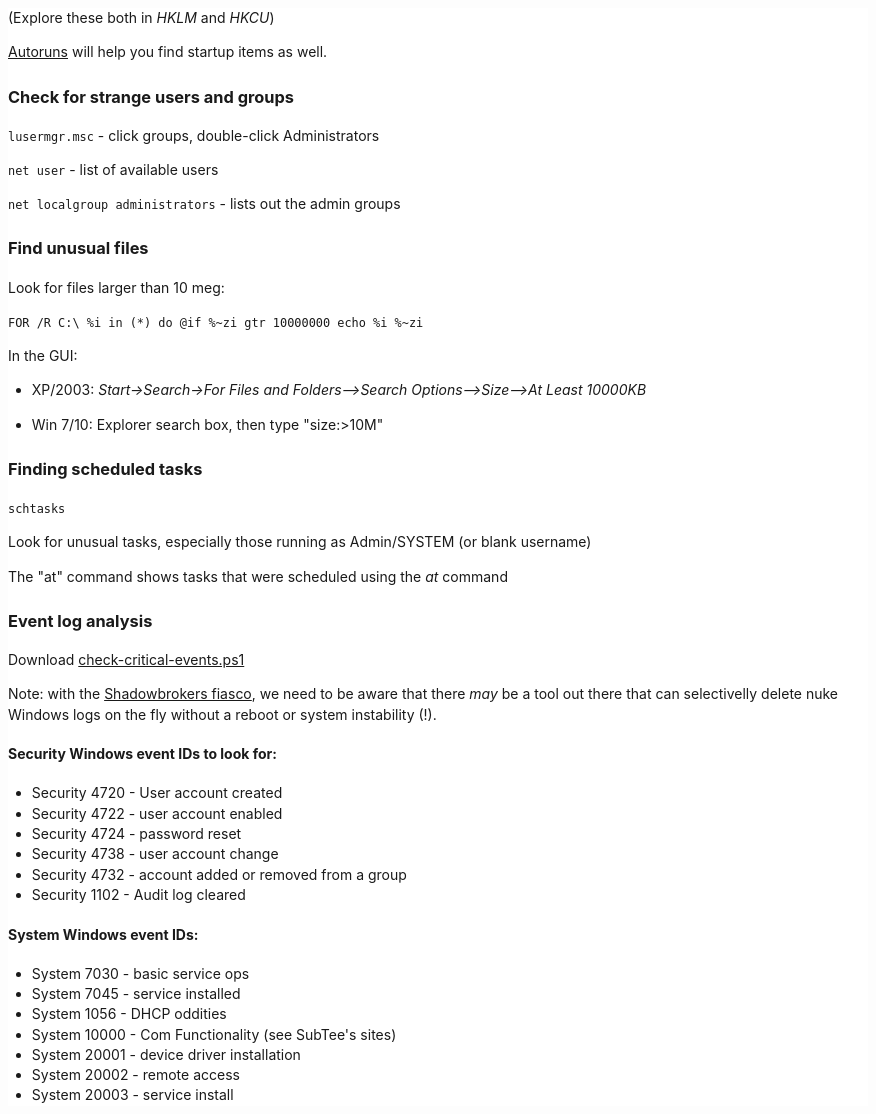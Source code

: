 (Explore these both in *HKLM* and *HKCU*)

[Autoruns](https://technet.microsoft.com/en-us/sysinternals/bb963902.aspx) will help you find startup items as well.

### Check for strange users and groups

`lusermgr.msc` - click groups, double-click Administrators

`net user` - list of available users

`net localgroup administrators` - lists out the admin groups

### Find unusual files

Look for files larger than 10 meg:

`FOR /R C:\ %i in (*) do @if %~zi gtr 10000000 echo %i %~zi`

In the GUI:

* XP/2003: *Start->Search->For Files and Folders-->Search Options-->Size-->At Least 10000KB*

* Win 7/10: Explorer search box, then type "size:>10M"

### Finding scheduled tasks

`schtasks`

Look for unusual tasks, especially those running as Admin/SYSTEM (or blank username)

The "at" command shows tasks that were scheduled using the *at* command

### Event log analysis
Download [check-critical-events.ps1](https://www.dropbox.com/sh/gb6k64cm3m641td/AADWA4TvjHcJXw5YUVT8g-PVa/check-critical-events.ps1?dl=0)

Note: with the [Shadowbrokers fiasco](https://en.wikipedia.org/wiki/The_Shadow_Brokers), we need to be aware that there *may* be a tool out there that can selectivelly delete nuke Windows logs on the fly without a reboot or system instability (!).

#### Security Windows event IDs to look for:

* Security 4720 - User account created
* Security 4722 - user account enabled
* Security 4724 - password reset
* Security 4738 - user account change
* Security 4732 - account added or removed from a group
* Security 1102 - Audit log cleared

#### System Windows event IDs:

* System 7030 - basic service ops
* System 7045 - service installed
* System 1056 - DHCP oddities
* System 10000 - Com Functionality (see SubTee's sites)
* System 20001 - device driver installation
* System 20002 - remote access
* System 20003 - service install
